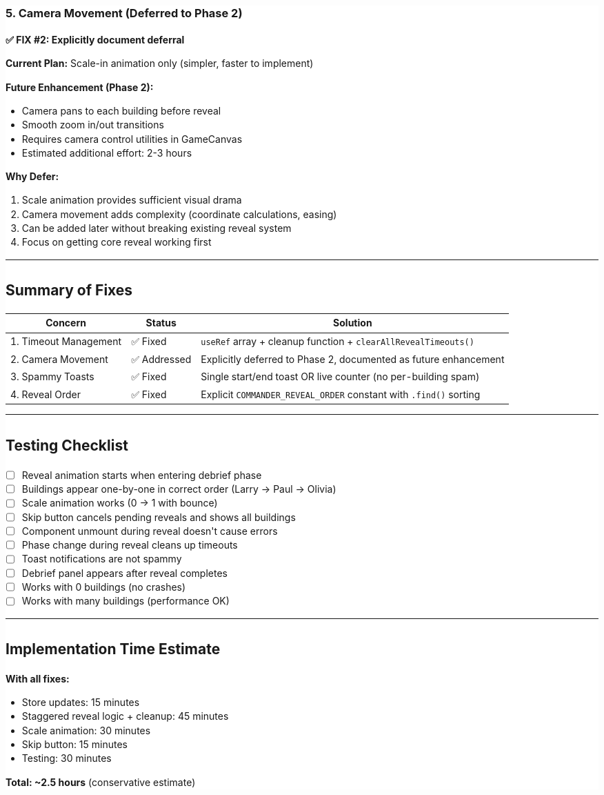 ### 5. Camera Movement (Deferred to Phase 2)

**✅ FIX #2: Explicitly document deferral**

**Current Plan:** Scale-in animation only (simpler, faster to implement)

**Future Enhancement (Phase 2):**
- Camera pans to each building before reveal
- Smooth zoom in/out transitions
- Requires camera control utilities in GameCanvas
- Estimated additional effort: 2-3 hours

**Why Defer:**
1. Scale animation provides sufficient visual drama
2. Camera movement adds complexity (coordinate calculations, easing)
3. Can be added later without breaking existing reveal system
4. Focus on getting core reveal working first

---

## Summary of Fixes

| Concern | Status | Solution |
|---------|--------|----------|
| 1. Timeout Management | ✅ Fixed | `useRef` array + cleanup function + `clearAllRevealTimeouts()` |
| 2. Camera Movement | ✅ Addressed | Explicitly deferred to Phase 2, documented as future enhancement |
| 3. Spammy Toasts | ✅ Fixed | Single start/end toast OR live counter (no per-building spam) |
| 4. Reveal Order | ✅ Fixed | Explicit `COMMANDER_REVEAL_ORDER` constant with `.find()` sorting |

---

## Testing Checklist

- [ ] Reveal animation starts when entering debrief phase
- [ ] Buildings appear one-by-one in correct order (Larry → Paul → Olivia)
- [ ] Scale animation works (0 → 1 with bounce)
- [ ] Skip button cancels pending reveals and shows all buildings
- [ ] Component unmount during reveal doesn't cause errors
- [ ] Phase change during reveal cleans up timeouts
- [ ] Toast notifications are not spammy
- [ ] Debrief panel appears after reveal completes
- [ ] Works with 0 buildings (no crashes)
- [ ] Works with many buildings (performance OK)

---

## Implementation Time Estimate

**With all fixes:**
- Store updates: 15 minutes
- Staggered reveal logic + cleanup: 45 minutes
- Scale animation: 30 minutes
- Skip button: 15 minutes
- Testing: 30 minutes

**Total: ~2.5 hours** (conservative estimate)